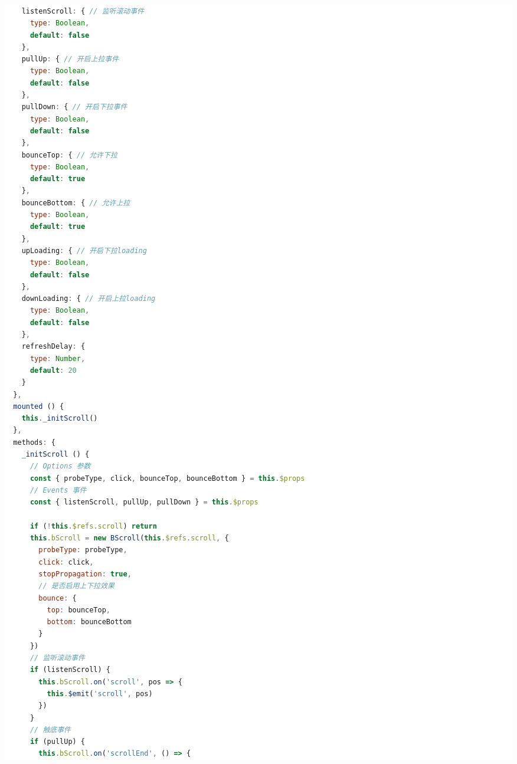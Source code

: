```js
    listenScroll: { // 监听滚动事件
      type: Boolean,
      default: false
    },
    pullUp: { // 开启上拉事件
      type: Boolean,
      default: false
    },
    pullDown: { // 开启下拉事件
      type: Boolean,
      default: false
    },
    bounceTop: { // 允许下拉
      type: Boolean,
      default: true
    },
    bounceBottom: { // 允许上拉
      type: Boolean,
      default: true
    },
    upLoading: { // 开启下拉loading
      type: Boolean,
      default: false
    },
    downLoading: { // 开启上拉loading
      type: Boolean,
      default: false
    },
    refreshDelay: {
      type: Number,
      default: 20
    }
  },
  mounted () {
    this._initScroll()
  },
  methods: {
    _initScroll () {
      // Options 参数
      const { probeType, click, bounceTop, bounceBottom } = this.$props
      // Events 事件
      const { listenScroll, pullUp, pullDown } = this.$props

      if (!this.$refs.scroll) return
      this.bScroll = new BScroll(this.$refs.scroll, {
        probeType: probeType,
        click: click,
        stopPropagation: true,
        // 是否启用上下拉效果
        bounce: {
          top: bounceTop,
          bottom: bounceBottom
        }
      })
      // 监听滚动事件
      if (listenScroll) {
        this.bScroll.on('scroll', pos => {
          this.$emit('scroll', pos)
        })
      }
      // 触底事件
      if (pullUp) {
        this.bScroll.on('scrollEnd', () => {
```